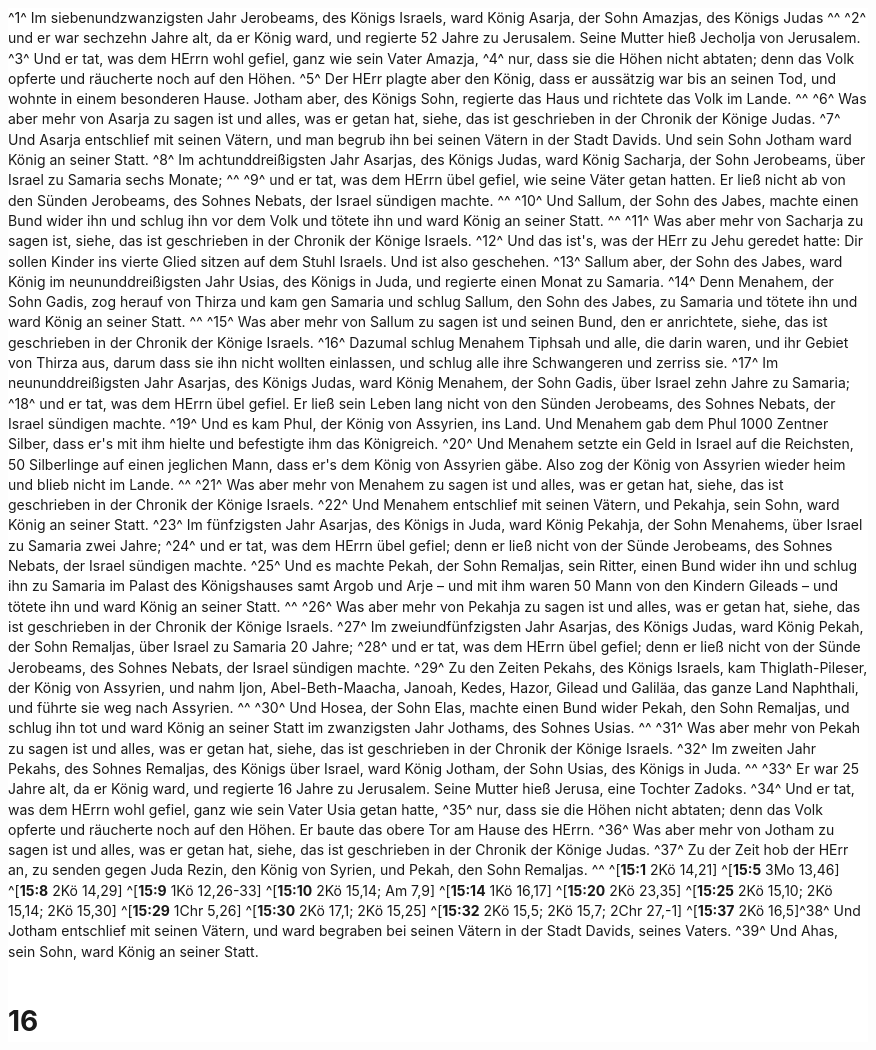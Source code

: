 ^1^ Im siebenundzwanzigsten Jahr Jerobeams, des Königs Israels, ward König Asarja, der Sohn Amazjas, des Königs Judas ^^ ^2^ und er war sechzehn Jahre alt, da er König ward, und regierte 52 Jahre zu Jerusalem. Seine Mutter hieß Jecholja von Jerusalem. ^3^ Und er tat, was dem HErrn wohl gefiel, ganz wie sein Vater Amazja, ^4^ nur, dass sie die Höhen nicht abtaten; denn das Volk opferte und räucherte noch auf den Höhen. ^5^ Der HErr plagte aber den König, dass er aussätzig war bis an seinen Tod, und wohnte in einem besonderen Hause. Jotham aber, des Königs Sohn, regierte das Haus und richtete das Volk im Lande. ^^ ^6^ Was aber mehr von Asarja zu sagen ist und alles, was er getan hat, siehe, das ist geschrieben in der Chronik der Könige Judas. ^7^ Und Asarja entschlief mit seinen Vätern, und man begrub ihn bei seinen Vätern in der Stadt Davids. Und sein Sohn Jotham ward König an seiner Statt. ^8^ Im achtunddreißigsten Jahr Asarjas, des Königs Judas, ward König Sacharja, der Sohn Jerobeams, über Israel zu Samaria sechs Monate; ^^ ^9^ und er tat, was dem HErrn übel gefiel, wie seine Väter getan hatten. Er ließ nicht ab von den Sünden Jerobeams, des Sohnes Nebats, der Israel sündigen machte. ^^ ^10^ Und Sallum, der Sohn des Jabes, machte einen Bund wider ihn und schlug ihn vor dem Volk und tötete ihn und ward König an seiner Statt. ^^ ^11^ Was aber mehr von Sacharja zu sagen ist, siehe, das ist geschrieben in der Chronik der Könige Israels. ^12^ Und das ist's, was der HErr zu Jehu geredet hatte: Dir sollen Kinder ins vierte Glied sitzen auf dem Stuhl Israels. Und ist also geschehen. ^13^ Sallum aber, der Sohn des Jabes, ward König im neununddreißigsten Jahr Usias, des Königs in Juda, und regierte einen Monat zu Samaria. ^14^ Denn Menahem, der Sohn Gadis, zog herauf von Thirza und kam gen Samaria und schlug Sallum, den Sohn des Jabes, zu Samaria und tötete ihn und ward König an seiner Statt. ^^ ^15^ Was aber mehr von Sallum zu sagen ist und seinen Bund, den er anrichtete, siehe, das ist geschrieben in der Chronik der Könige Israels. ^16^ Dazumal schlug Menahem Tiphsah und alle, die darin waren, und ihr Gebiet von Thirza aus, darum dass sie ihn nicht wollten einlassen, und schlug alle ihre Schwangeren und zerriss sie. ^17^ Im neununddreißigsten Jahr Asarjas, des Königs Judas, ward König Menahem, der Sohn Gadis, über Israel zehn Jahre zu Samaria; ^18^ und er tat, was dem HErrn übel gefiel. Er ließ sein Leben lang nicht von den Sünden Jerobeams, des Sohnes Nebats, der Israel sündigen machte. ^19^ Und es kam Phul, der König von Assyrien, ins Land. Und Menahem gab dem Phul 1000 Zentner Silber, dass er's mit ihm hielte und befestigte ihm das Königreich. ^20^ Und Menahem setzte ein Geld in Israel auf die Reichsten, 50 Silberlinge auf einen jeglichen Mann, dass er's dem König von Assyrien gäbe. Also zog der König von Assyrien wieder heim und blieb nicht im Lande. ^^ ^21^ Was aber mehr von Menahem zu sagen ist und alles, was er getan hat, siehe, das ist geschrieben in der Chronik der Könige Israels. ^22^ Und Menahem entschlief mit seinen Vätern, und Pekahja, sein Sohn, ward König an seiner Statt. ^23^ Im fünfzigsten Jahr Asarjas, des Königs in Juda, ward König Pekahja, der Sohn Menahems, über Israel zu Samaria zwei Jahre; ^24^ und er tat, was dem HErrn übel gefiel; denn er ließ nicht von der Sünde Jerobeams, des Sohnes Nebats, der Israel sündigen machte. ^25^ Und es machte Pekah, der Sohn Remaljas, sein Ritter, einen Bund wider ihn und schlug ihn zu Samaria im Palast des Königshauses samt Argob und Arje – und mit ihm waren 50 Mann von den Kindern Gileads – und tötete ihn und ward König an seiner Statt. ^^ ^26^ Was aber mehr von Pekahja zu sagen ist und alles, was er getan hat, siehe, das ist geschrieben in der Chronik der Könige Israels. ^27^ Im zweiundfünfzigsten Jahr Asarjas, des Königs Judas, ward König Pekah, der Sohn Remaljas, über Israel zu Samaria 20 Jahre; ^28^ und er tat, was dem HErrn übel gefiel; denn er ließ nicht von der Sünde Jerobeams, des Sohnes Nebats, der Israel sündigen machte. ^29^ Zu den Zeiten Pekahs, des Königs Israels, kam Thiglath-Pileser, der König von Assyrien, und nahm Ijon, Abel-Beth-Maacha, Janoah, Kedes, Hazor, Gilead und Galiläa, das ganze Land Naphthali, und führte sie weg nach Assyrien. ^^ ^30^ Und Hosea, der Sohn Elas, machte einen Bund wider Pekah, den Sohn Remaljas, und schlug ihn tot und ward König an seiner Statt im zwanzigsten Jahr Jothams, des Sohnes Usias. ^^ ^31^ Was aber mehr von Pekah zu sagen ist und alles, was er getan hat, siehe, das ist geschrieben in der Chronik der Könige Israels. ^32^ Im zweiten Jahr Pekahs, des Sohnes Remaljas, des Königs über Israel, ward König Jotham, der Sohn Usias, des Königs in Juda. ^^ ^33^ Er war 25 Jahre alt, da er König ward, und regierte 16 Jahre zu Jerusalem. Seine Mutter hieß Jerusa, eine Tochter Zadoks. ^34^ Und er tat, was dem HErrn wohl gefiel, ganz wie sein Vater Usia getan hatte, ^35^ nur, dass sie die Höhen nicht abtaten; denn das Volk opferte und räucherte noch auf den Höhen. Er baute das obere Tor am Hause des HErrn. ^36^ Was aber mehr von Jotham zu sagen ist und alles, was er getan hat, siehe, das ist geschrieben in der Chronik der Könige Judas. ^37^ Zu der Zeit hob der HErr an, zu senden gegen Juda Rezin, den König von Syrien, und Pekah, den Sohn Remaljas. 
^^ 
^[**15:1** 2Kö 14,21] ^[**15:5** 3Mo 13,46] ^[**15:8** 2Kö 14,29] ^[**15:9** 1Kö 12,26-33] ^[**15:10** 2Kö 15,14; Am 7,9] ^[**15:14** 1Kö 16,17] ^[**15:20** 2Kö 23,35] ^[**15:25** 2Kö 15,10; 2Kö 15,14; 2Kö 15,30] ^[**15:29** 1Chr 5,26] ^[**15:30** 2Kö 17,1; 2Kö 15,25] ^[**15:32** 2Kö 15,5; 2Kö 15,7; 2Chr 27,-1] ^[**15:37** 2Kö 16,5]^38^ Und Jotham entschlief mit seinen Vätern, und ward begraben bei seinen Vätern in der Stadt Davids, seines Vaters. ^39^ Und Ahas, sein Sohn, ward König an seiner Statt.
# 16